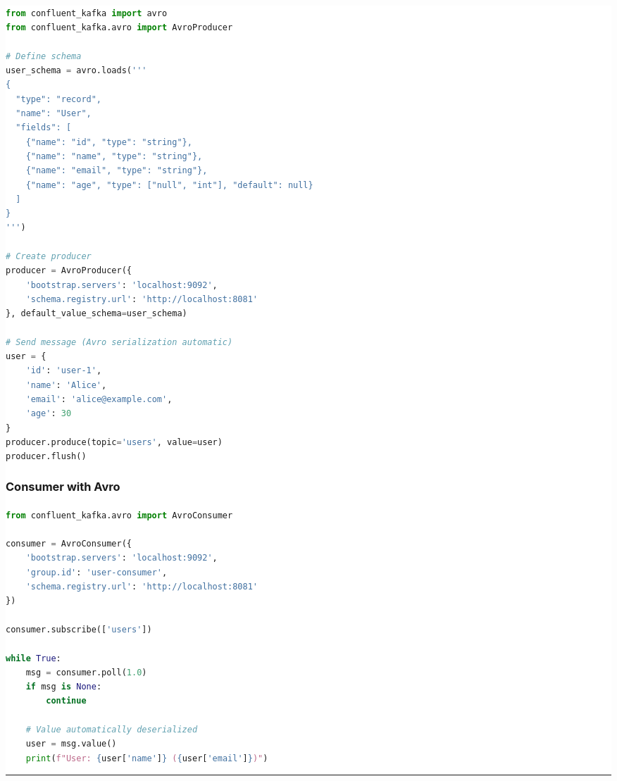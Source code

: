 ```python
from confluent_kafka import avro
from confluent_kafka.avro import AvroProducer

# Define schema
user_schema = avro.loads('''
{
  "type": "record",
  "name": "User",
  "fields": [
    {"name": "id", "type": "string"},
    {"name": "name", "type": "string"},
    {"name": "email", "type": "string"},
    {"name": "age", "type": ["null", "int"], "default": null}
  ]
}
''')

# Create producer
producer = AvroProducer({
    'bootstrap.servers': 'localhost:9092',
    'schema.registry.url': 'http://localhost:8081'
}, default_value_schema=user_schema)

# Send message (Avro serialization automatic)
user = {
    'id': 'user-1',
    'name': 'Alice',
    'email': 'alice@example.com',
    'age': 30
}
producer.produce(topic='users', value=user)
producer.flush()
```

### Consumer with Avro

```python
from confluent_kafka.avro import AvroConsumer

consumer = AvroConsumer({
    'bootstrap.servers': 'localhost:9092',
    'group.id': 'user-consumer',
    'schema.registry.url': 'http://localhost:8081'
})

consumer.subscribe(['users'])

while True:
    msg = consumer.poll(1.0)
    if msg is None:
        continue

    # Value automatically deserialized
    user = msg.value()
    print(f"User: {user['name']} ({user['email']})")
```

---